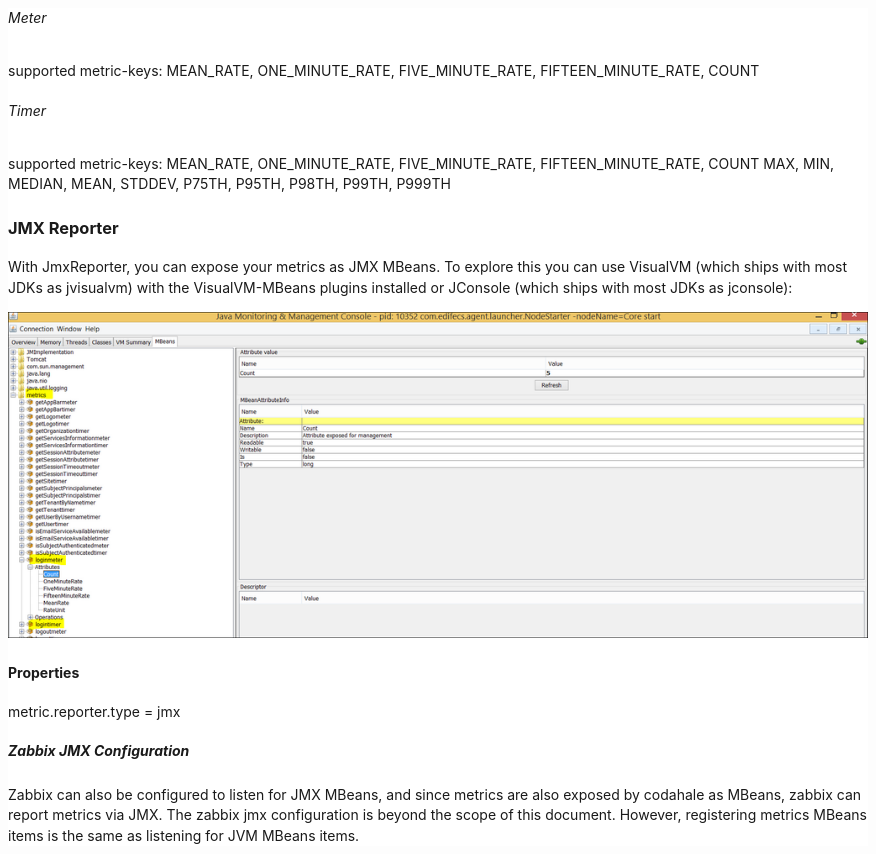 ###### Meter

supported metric-keys:
MEAN_RATE,
ONE_MINUTE_RATE,
FIVE_MINUTE_RATE,
FIFTEEN_MINUTE_RATE,
COUNT

###### Timer
supported metric-keys:
MEAN_RATE,
ONE_MINUTE_RATE,
FIVE_MINUTE_RATE,
FIFTEEN_MINUTE_RATE,
COUNT
MAX,
MIN,
MEDIAN,
MEAN,
STDDEV,
P75TH,
P95TH,
P98TH,
P99TH,
P999TH

### JMX Reporter
With JmxReporter, you can expose your metrics as JMX MBeans. 
To explore this you can use VisualVM (which ships with most JDKs as jvisualvm) with the VisualVM-MBeans plugins installed or JConsole (which ships with most JDKs as jconsole): 

![JMX](images/jmx.PNG)

#### Properties 
metric.reporter.type = jmx
##### Zabbix JMX Configuration
Zabbix can also be configured to listen for JMX MBeans, and since metrics are also exposed by codahale as MBeans,
zabbix can report metrics via JMX. The zabbix jmx configuration is beyond the scope of this document. However, registering 
metrics MBeans items is the same as listening for JVM MBeans items.
